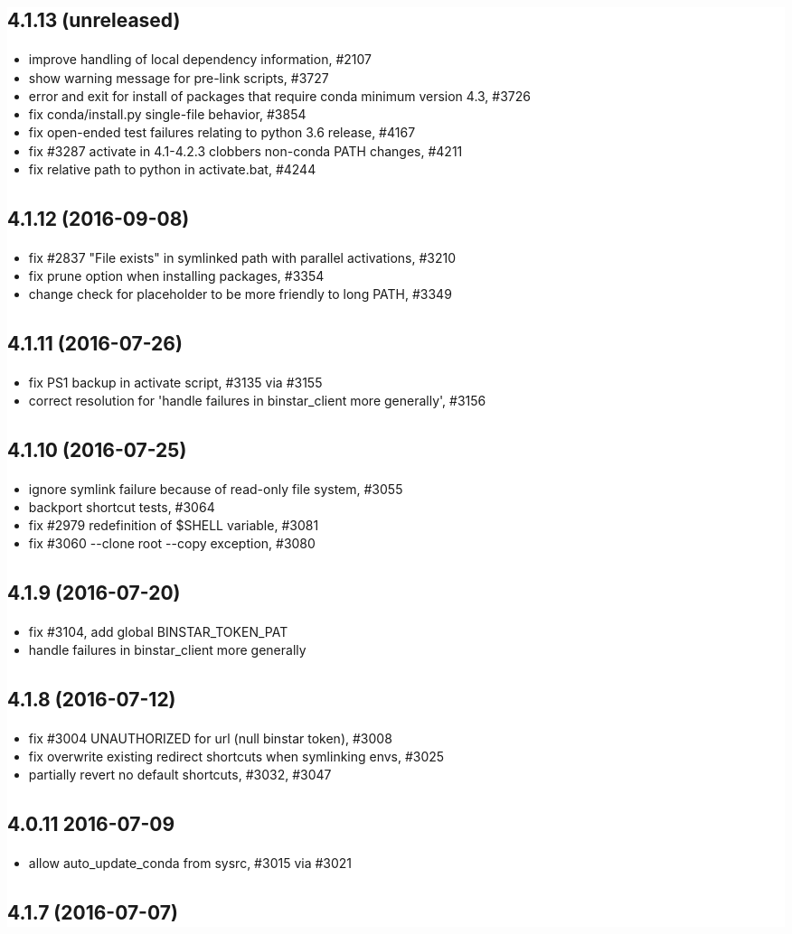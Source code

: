 

## 4.1.13 (unreleased)

* improve handling of local dependency information, #2107
* show warning message for pre-link scripts, #3727
* error and exit for install of packages that require conda minimum version 4.3, #3726
* fix conda/install.py single-file behavior, #3854
* fix open-ended test failures relating to python 3.6 release, #4167
* fix #3287 activate in 4.1-4.2.3 clobbers non-conda PATH changes, #4211
* fix relative path to python in activate.bat, #4244


## 4.1.12 (2016-09-08)

* fix #2837 "File exists" in symlinked path with parallel activations, #3210
* fix prune option when installing packages, #3354
* change check for placeholder to be more friendly to long PATH, #3349


## 4.1.11 (2016-07-26)

* fix PS1 backup in activate script, #3135 via #3155
* correct resolution for 'handle failures in binstar_client more generally', #3156


## 4.1.10 (2016-07-25)

* ignore symlink failure because of read-only file system, #3055
* backport shortcut tests, #3064
* fix #2979 redefinition of $SHELL variable, #3081
* fix #3060 --clone root --copy exception, #3080


## 4.1.9 (2016-07-20)

* fix #3104, add global BINSTAR_TOKEN_PAT
* handle failures in binstar_client more generally


## 4.1.8 (2016-07-12)

* fix #3004 UNAUTHORIZED for url (null binstar token), #3008
* fix overwrite existing redirect shortcuts when symlinking envs, #3025
* partially revert no default shortcuts, #3032, #3047


## 4.0.11 2016-07-09

* allow auto_update_conda from sysrc, #3015 via #3021


## 4.1.7 (2016-07-07)
